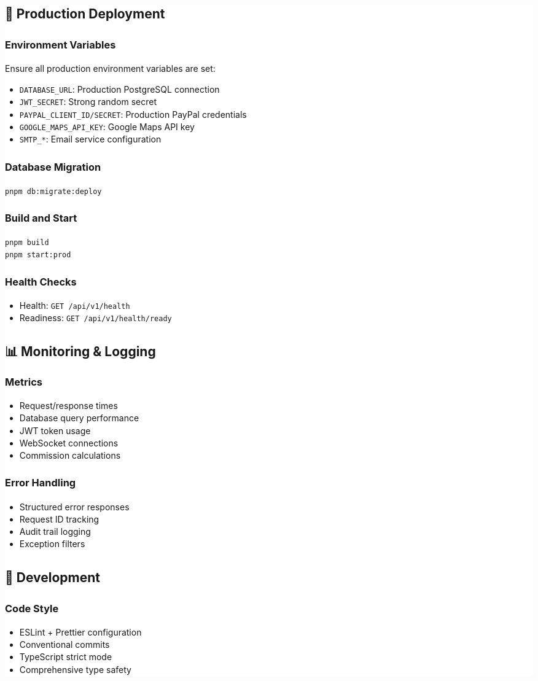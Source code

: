 ## 🚀 Production Deployment

### Environment Variables
Ensure all production environment variables are set:
- `DATABASE_URL`: Production PostgreSQL connection
- `JWT_SECRET`: Strong random secret
- `PAYPAL_CLIENT_ID/SECRET`: Production PayPal credentials
- `GOOGLE_MAPS_API_KEY`: Google Maps API key
- `SMTP_*`: Email service configuration

### Database Migration
```bash
pnpm db:migrate:deploy
```

### Build and Start
```bash
pnpm build
pnpm start:prod
```

### Health Checks
- Health: `GET /api/v1/health`
- Readiness: `GET /api/v1/health/ready`

## 📊 Monitoring & Logging

### Metrics
- Request/response times
- Database query performance
- JWT token usage
- WebSocket connections
- Commission calculations

### Error Handling
- Structured error responses
- Request ID tracking
- Audit trail logging
- Exception filters

## 🔧 Development

### Code Style
- ESLint + Prettier configuration
- Conventional commits
- TypeScript strict mode
- Comprehensive type safety
